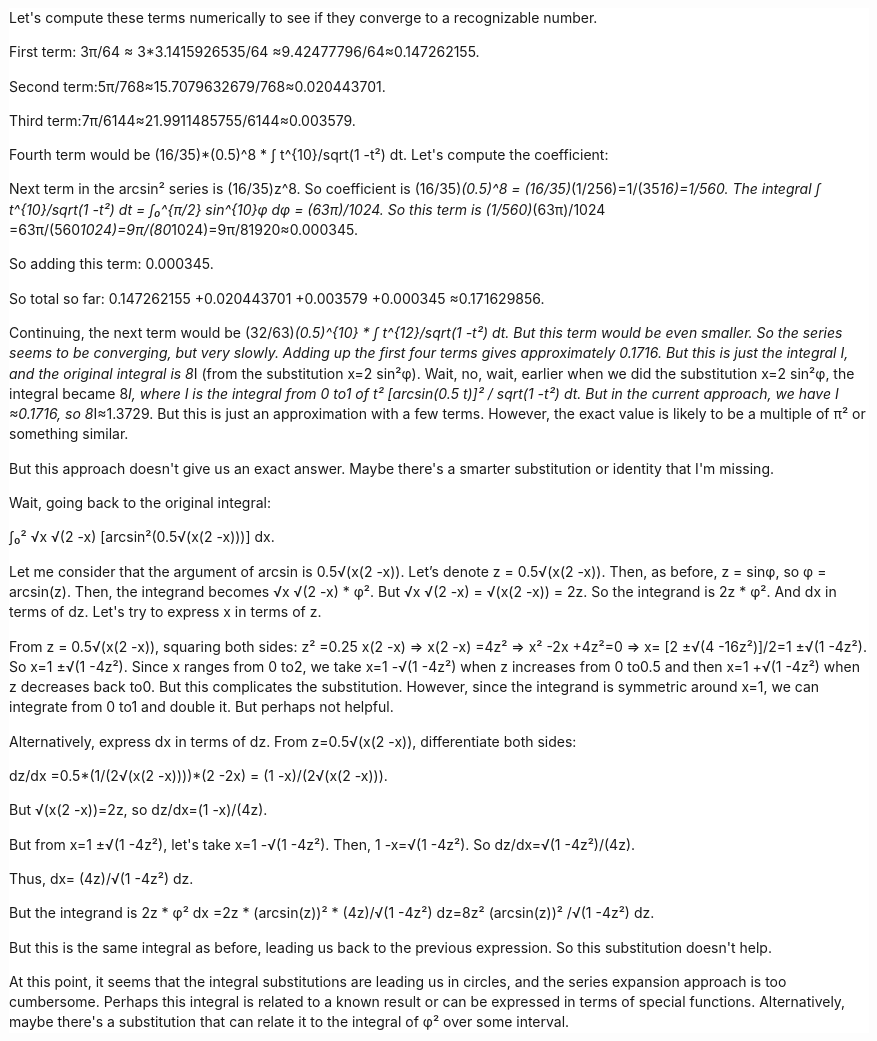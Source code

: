 Let's compute these terms numerically to see if they converge to a recognizable number.

First term: 3π/64 ≈ 3*3.1415926535/64 ≈9.42477796/64≈0.147262155.

Second term:5π/768≈15.7079632679/768≈0.020443701.

Third term:7π/6144≈21.9911485755/6144≈0.003579.

Fourth term would be (16/35)*(0.5)^8 * ∫ t^{10}/sqrt(1 -t²) dt. Let's compute the coefficient:

Next term in the arcsin² series is (16/35)z^8. So coefficient is (16/35)*(0.5)^8 = (16/35)*(1/256)=1/(35*16)=1/560. The integral ∫ t^{10}/sqrt(1 -t²) dt = ∫₀^{π/2} sin^{10}φ dφ = (63π)/1024. So this term is (1/560)*(63π)/1024 =63π/(560*1024)=9π/(80*1024)=9π/81920≈0.000345.

So adding this term: 0.000345.

So total so far: 0.147262155 +0.020443701 +0.003579 +0.000345 ≈0.171629856.

Continuing, the next term would be (32/63)*(0.5)^{10} * ∫ t^{12}/sqrt(1 -t²) dt. But this term would be even smaller. So the series seems to be converging, but very slowly. Adding up the first four terms gives approximately 0.1716. But this is just the integral I, and the original integral is 8*I (from the substitution x=2 sin²φ). Wait, no, wait, earlier when we did the substitution x=2 sin²φ, the integral became 8*I, where I is the integral from 0 to1 of t² [arcsin(0.5 t)]² / sqrt(1 -t²) dt. But in the current approach, we have I ≈0.1716, so 8*I≈1.3729. But this is just an approximation with a few terms. However, the exact value is likely to be a multiple of π² or something similar.

But this approach doesn't give us an exact answer. Maybe there's a smarter substitution or identity that I'm missing.

Wait, going back to the original integral:

∫₀² √x √(2 -x) [arcsin²(0.5√(x(2 -x)))] dx.

Let me consider that the argument of arcsin is 0.5√(x(2 -x)). Let’s denote z = 0.5√(x(2 -x)). Then, as before, z = sinφ, so φ = arcsin(z). Then, the integrand becomes √x √(2 -x) * φ². But √x √(2 -x) = √(x(2 -x)) = 2z. So the integrand is 2z * φ². And dx in terms of dz. Let's try to express x in terms of z.

From z = 0.5√(x(2 -x)), squaring both sides: z² =0.25 x(2 -x) ⇒ x(2 -x) =4z² ⇒ x² -2x +4z²=0 ⇒ x= [2 ±√(4 -16z²)]/2=1 ±√(1 -4z²). So x=1 ±√(1 -4z²). Since x ranges from 0 to2, we take x=1 -√(1 -4z²) when z increases from 0 to0.5 and then x=1 +√(1 -4z²) when z decreases back to0. But this complicates the substitution. However, since the integrand is symmetric around x=1, we can integrate from 0 to1 and double it. But perhaps not helpful.

Alternatively, express dx in terms of dz. From z=0.5√(x(2 -x)), differentiate both sides:

dz/dx =0.5*(1/(2√(x(2 -x))))*(2 -2x) = (1 -x)/(2√(x(2 -x))).

But √(x(2 -x))=2z, so dz/dx=(1 -x)/(4z).

But from x=1 ±√(1 -4z²), let's take x=1 -√(1 -4z²). Then, 1 -x=√(1 -4z²). So dz/dx=√(1 -4z²)/(4z).

Thus, dx= (4z)/√(1 -4z²) dz.

But the integrand is 2z * φ² dx =2z * (arcsin(z))² * (4z)/√(1 -4z²) dz=8z² (arcsin(z))² /√(1 -4z²) dz.

But this is the same integral as before, leading us back to the previous expression. So this substitution doesn't help.

At this point, it seems that the integral substitutions are leading us in circles, and the series expansion approach is too cumbersome. Perhaps this integral is related to a known result or can be expressed in terms of special functions. Alternatively, maybe there's a substitution that can relate it to the integral of φ² over some interval.
